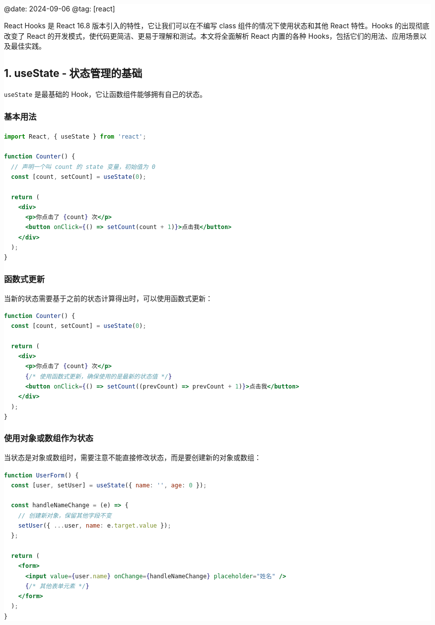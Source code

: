 @date: 2024-09-06
@tag: [react]

React Hooks 是 React 16.8 版本引入的特性，它让我们可以在不编写 class 组件的情况下使用状态和其他 React 特性。Hooks 的出现彻底改变了 React 的开发模式，使代码更简洁、更易于理解和测试。本文将全面解析 React 内置的各种 Hooks，包括它们的用法、应用场景以及最佳实践。

## 1. useState - 状态管理的基础

`useState` 是最基础的 Hook，它让函数组件能够拥有自己的状态。

### 基本用法

```jsx
import React, { useState } from 'react';

function Counter() {
  // 声明一个叫 count 的 state 变量，初始值为 0
  const [count, setCount] = useState(0);

  return (
    <div>
      <p>你点击了 {count} 次</p>
      <button onClick={() => setCount(count + 1)}>点击我</button>
    </div>
  );
}
```

### 函数式更新

当新的状态需要基于之前的状态计算得出时，可以使用函数式更新：

```jsx
function Counter() {
  const [count, setCount] = useState(0);

  return (
    <div>
      <p>你点击了 {count} 次</p>
      {/* 使用函数式更新，确保使用的是最新的状态值 */}
      <button onClick={() => setCount((prevCount) => prevCount + 1)}>点击我</button>
    </div>
  );
}
```

### 使用对象或数组作为状态

当状态是对象或数组时，需要注意不能直接修改状态，而是要创建新的对象或数组：

```jsx
function UserForm() {
  const [user, setUser] = useState({ name: '', age: 0 });

  const handleNameChange = (e) => {
    // 创建新对象，保留其他字段不变
    setUser({ ...user, name: e.target.value });
  };

  return (
    <form>
      <input value={user.name} onChange={handleNameChange} placeholder="姓名" />
      {/* 其他表单元素 */}
    </form>
  );
}
```
